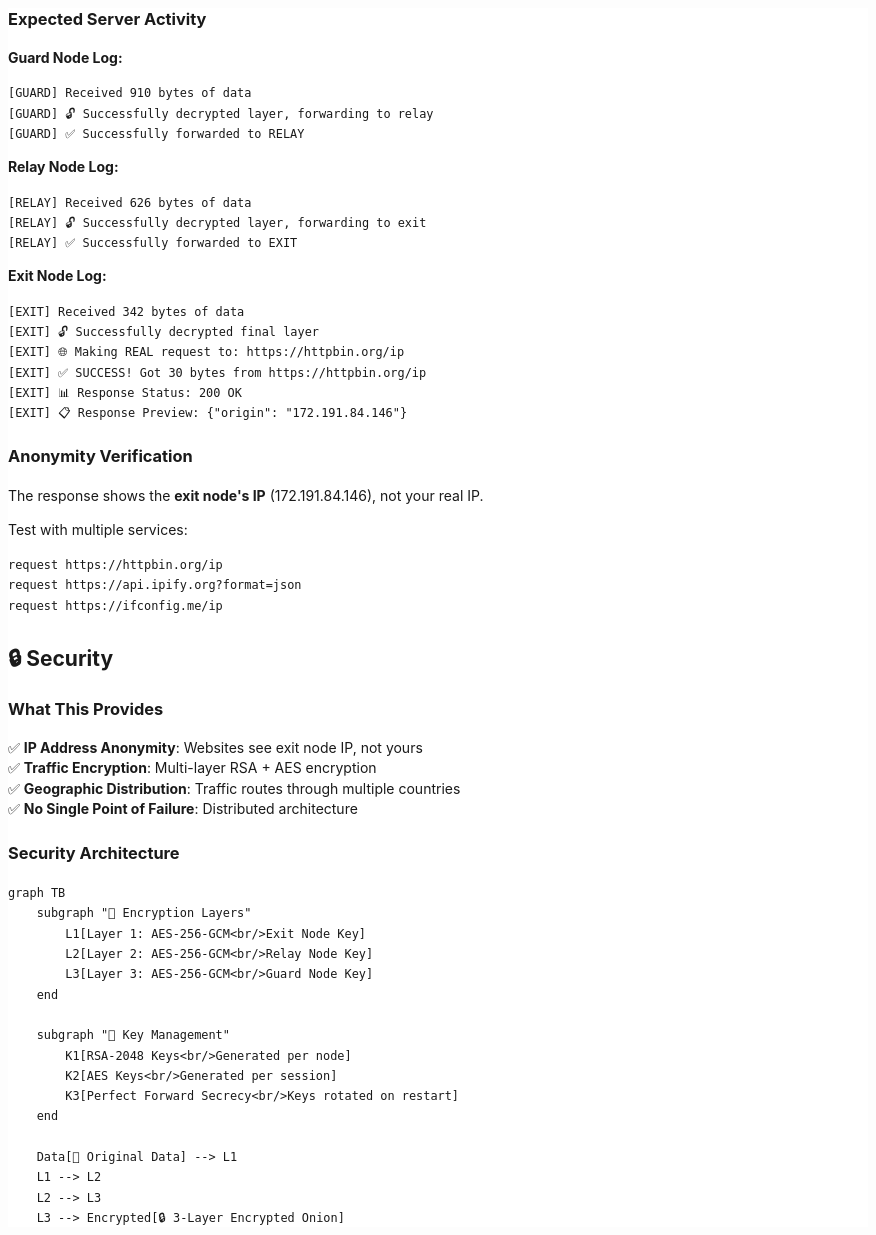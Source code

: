 ### Expected Server Activity

**Guard Node Log:**
```
[GUARD] Received 910 bytes of data
[GUARD] 🔓 Successfully decrypted layer, forwarding to relay
[GUARD] ✅ Successfully forwarded to RELAY
```

**Relay Node Log:**
```
[RELAY] Received 626 bytes of data
[RELAY] 🔓 Successfully decrypted layer, forwarding to exit
[RELAY] ✅ Successfully forwarded to EXIT
```

**Exit Node Log:**
```
[EXIT] Received 342 bytes of data
[EXIT] 🔓 Successfully decrypted final layer
[EXIT] 🌐 Making REAL request to: https://httpbin.org/ip
[EXIT] ✅ SUCCESS! Got 30 bytes from https://httpbin.org/ip
[EXIT] 📊 Response Status: 200 OK
[EXIT] 📋 Response Preview: {"origin": "172.191.84.146"}
```

### Anonymity Verification

The response shows the **exit node's IP** (172.191.84.146), not your real IP.

Test with multiple services:
```
request https://httpbin.org/ip
request https://api.ipify.org?format=json
request https://ifconfig.me/ip
```

## 🔒 Security

### What This Provides

✅ **IP Address Anonymity**: Websites see exit node IP, not yours  
✅ **Traffic Encryption**: Multi-layer RSA + AES encryption  
✅ **Geographic Distribution**: Traffic routes through multiple countries  
✅ **No Single Point of Failure**: Distributed architecture  

### Security Architecture

```mermaid
graph TB
    subgraph "🔐 Encryption Layers"
        L1[Layer 1: AES-256-GCM<br/>Exit Node Key]
        L2[Layer 2: AES-256-GCM<br/>Relay Node Key]  
        L3[Layer 3: AES-256-GCM<br/>Guard Node Key]
    end
    
    subgraph "🔑 Key Management"
        K1[RSA-2048 Keys<br/>Generated per node]
        K2[AES Keys<br/>Generated per session]
        K3[Perfect Forward Secrecy<br/>Keys rotated on restart]
    end
    
    Data[📄 Original Data] --> L1
    L1 --> L2
    L2 --> L3
    L3 --> Encrypted[🔒 3-Layer Encrypted Onion]
```